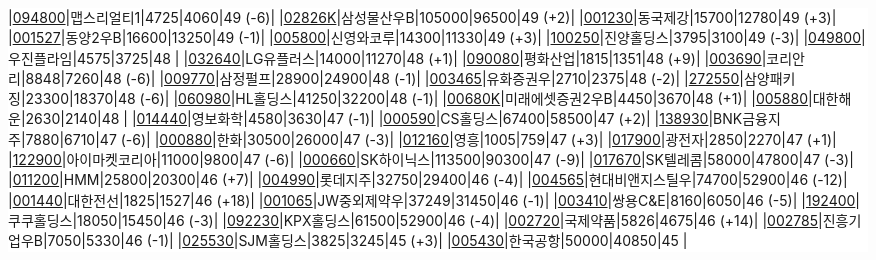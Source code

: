 |[094800](https://finance.daum.net/quotes/A094800)|맵스리얼티1|4725|4060|49 (-6)|
|[02826K](https://finance.daum.net/quotes/A02826K)|삼성물산우B|105000|96500|49 (+2)|
|[001230](https://finance.daum.net/quotes/A001230)|동국제강|15700|12780|49 (+3)|
|[001527](https://finance.daum.net/quotes/A001527)|동양2우B|16600|13250|49 (-1)|
|[005800](https://finance.daum.net/quotes/A005800)|신영와코루|14300|11330|49 (+3)|
|[100250](https://finance.daum.net/quotes/A100250)|진양홀딩스|3795|3100|49 (-3)|
|[049800](https://finance.daum.net/quotes/A049800)|우진플라임|4575|3725|48 |
|[032640](https://finance.daum.net/quotes/A032640)|LG유플러스|14000|11270|48 (+1)|
|[090080](https://finance.daum.net/quotes/A090080)|평화산업|1815|1351|48 (+9)|
|[003690](https://finance.daum.net/quotes/A003690)|코리안리|8848|7260|48 (-6)|
|[009770](https://finance.daum.net/quotes/A009770)|삼정펄프|28900|24900|48 (-1)|
|[003465](https://finance.daum.net/quotes/A003465)|유화증권우|2710|2375|48 (-2)|
|[272550](https://finance.daum.net/quotes/A272550)|삼양패키징|23300|18370|48 (-6)|
|[060980](https://finance.daum.net/quotes/A060980)|HL홀딩스|41250|32200|48 (-1)|
|[00680K](https://finance.daum.net/quotes/A00680K)|미래에셋증권2우B|4450|3670|48 (+1)|
|[005880](https://finance.daum.net/quotes/A005880)|대한해운|2630|2140|48 |
|[014440](https://finance.daum.net/quotes/A014440)|영보화학|4580|3630|47 (-1)|
|[000590](https://finance.daum.net/quotes/A000590)|CS홀딩스|67400|58500|47 (+2)|
|[138930](https://finance.daum.net/quotes/A138930)|BNK금융지주|7880|6710|47 (-6)|
|[000880](https://finance.daum.net/quotes/A000880)|한화|30500|26000|47 (-3)|
|[012160](https://finance.daum.net/quotes/A012160)|영흥|1005|759|47 (+3)|
|[017900](https://finance.daum.net/quotes/A017900)|광전자|2850|2270|47 (+1)|
|[122900](https://finance.daum.net/quotes/A122900)|아이마켓코리아|11000|9800|47 (-6)|
|[000660](https://finance.daum.net/quotes/A000660)|SK하이닉스|113500|90300|47 (-9)|
|[017670](https://finance.daum.net/quotes/A017670)|SK텔레콤|58000|47800|47 (-3)|
|[011200](https://finance.daum.net/quotes/A011200)|HMM|25800|20300|46 (+7)|
|[004990](https://finance.daum.net/quotes/A004990)|롯데지주|32750|29400|46 (-4)|
|[004565](https://finance.daum.net/quotes/A004565)|현대비앤지스틸우|74700|52900|46 (-12)|
|[001440](https://finance.daum.net/quotes/A001440)|대한전선|1825|1527|46 (+18)|
|[001065](https://finance.daum.net/quotes/A001065)|JW중외제약우|37249|31450|46 (-1)|
|[003410](https://finance.daum.net/quotes/A003410)|쌍용C&E|8160|6050|46 (-5)|
|[192400](https://finance.daum.net/quotes/A192400)|쿠쿠홀딩스|18050|15450|46 (-3)|
|[092230](https://finance.daum.net/quotes/A092230)|KPX홀딩스|61500|52900|46 (-4)|
|[002720](https://finance.daum.net/quotes/A002720)|국제약품|5826|4675|46 (+14)|
|[002785](https://finance.daum.net/quotes/A002785)|진흥기업우B|7050|5330|46 (-1)|
|[025530](https://finance.daum.net/quotes/A025530)|SJM홀딩스|3825|3245|45 (+3)|
|[005430](https://finance.daum.net/quotes/A005430)|한국공항|50000|40850|45 |